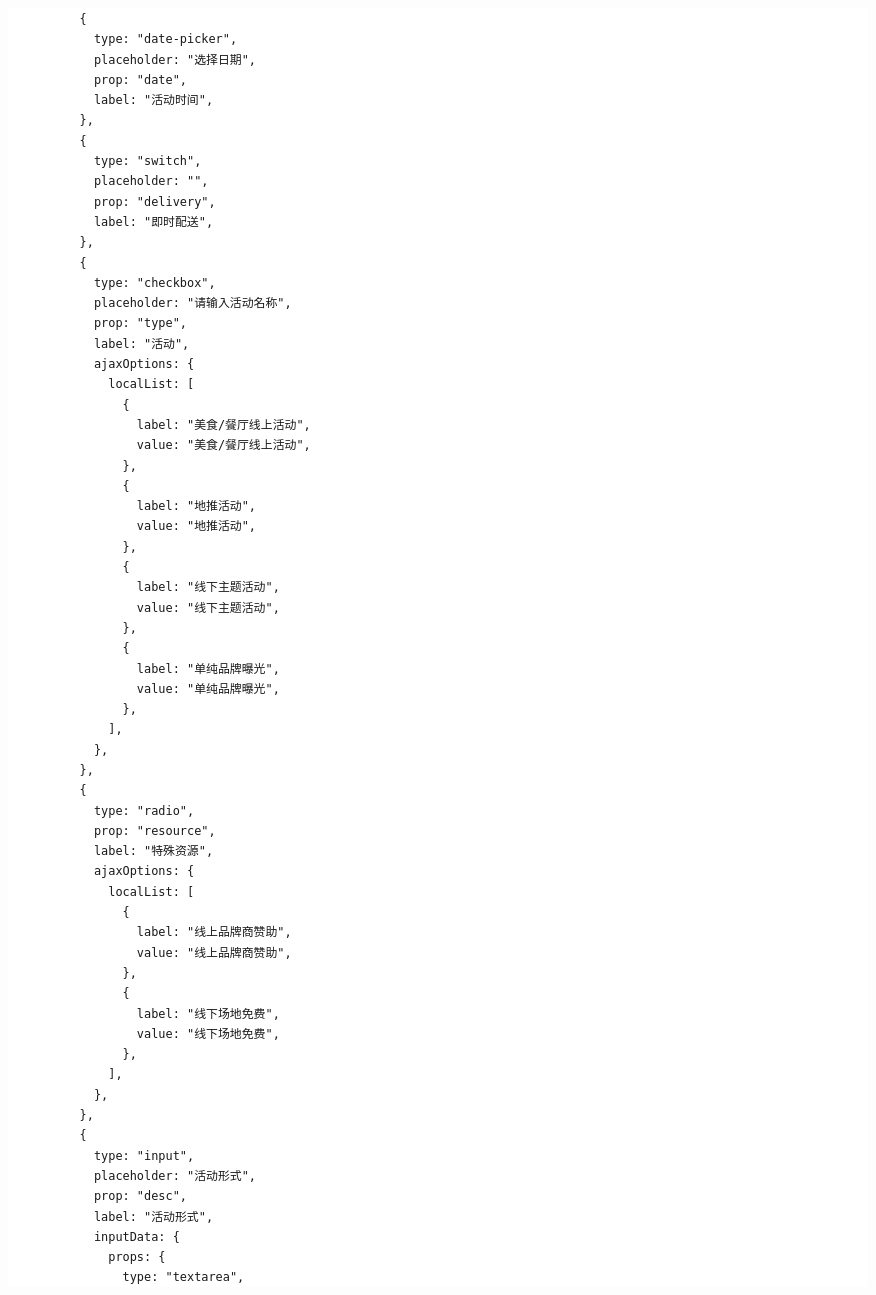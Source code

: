 ```html
          {
            type: "date-picker",
            placeholder: "选择日期",
            prop: "date",
            label: "活动时间",
          },
          {
            type: "switch",
            placeholder: "",
            prop: "delivery",
            label: "即时配送",
          },
          {
            type: "checkbox",
            placeholder: "请输入活动名称",
            prop: "type",
            label: "活动",
            ajaxOptions: {
              localList: [
                {
                  label: "美食/餐厅线上活动",
                  value: "美食/餐厅线上活动",
                },
                {
                  label: "地推活动",
                  value: "地推活动",
                },
                {
                  label: "线下主题活动",
                  value: "线下主题活动",
                },
                {
                  label: "单纯品牌曝光",
                  value: "单纯品牌曝光",
                },
              ],
            },
          },
          {
            type: "radio",
            prop: "resource",
            label: "特殊资源",
            ajaxOptions: {
              localList: [
                {
                  label: "线上品牌商赞助",
                  value: "线上品牌商赞助",
                },
                {
                  label: "线下场地免费",
                  value: "线下场地免费",
                },
              ],
            },
          },
          {
            type: "input",
            placeholder: "活动形式",
            prop: "desc",
            label: "活动形式",
            inputData: {
              props: {
                type: "textarea",
```
